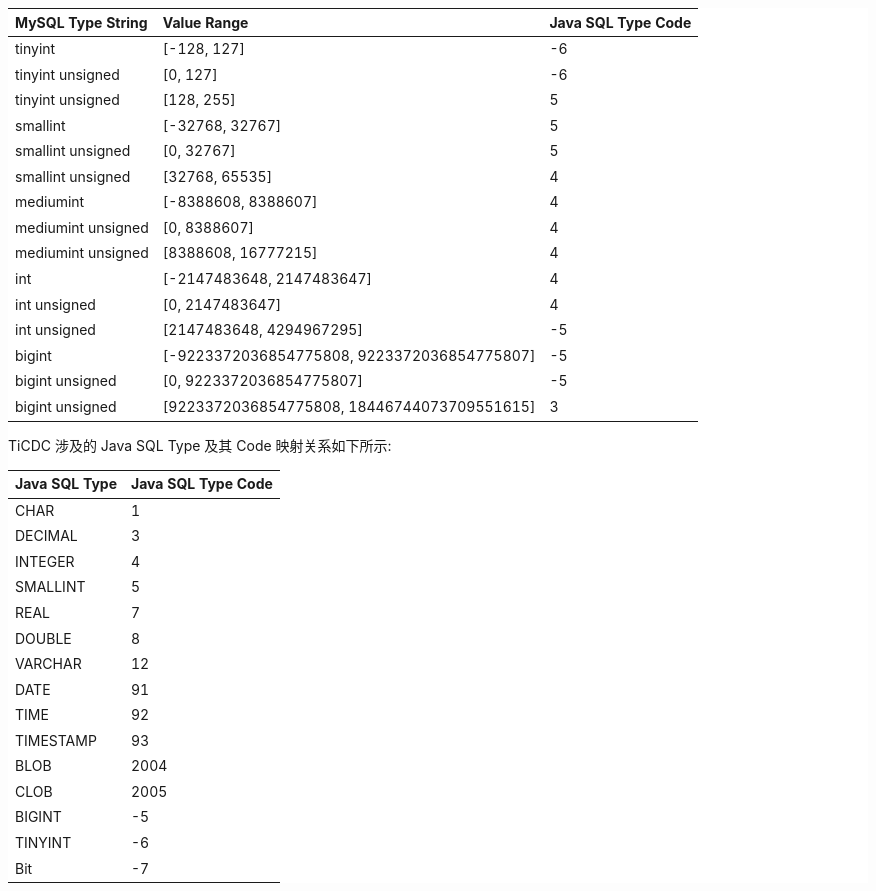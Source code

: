 | MySQL Type String  | Value Range                                 | Java SQL Type Code |
| :------------------| :------------------------------------------ | :----------------- | 
| tinyint            | [-128, 127]                                 | -6                 | 
| tinyint unsigned   | [0, 127]                                    | -6                 |
| tinyint unsigned   | [128, 255]                                  | 5                  |
| smallint           | [-32768, 32767]                             | 5                  |
| smallint unsigned  | [0, 32767]                                  | 5                  |
| smallint unsigned  | [32768, 65535]                              | 4                  |
| mediumint          | [-8388608, 8388607]                         | 4                  |
| mediumint unsigned | [0, 8388607]                                | 4                  |
| mediumint unsigned | [8388608, 16777215]                         | 4                  |
| int                | [-2147483648, 2147483647]                   | 4                  |
| int unsigned       | [0, 2147483647]                             | 4                  |
| int unsigned       | [2147483648, 4294967295]                    | -5                 |
| bigint             | [-9223372036854775808, 9223372036854775807] | -5                 |
| bigint unsigned    | [0, 9223372036854775807]                    | -5                 |
| bigint unsigned    | [9223372036854775808, 18446744073709551615] | 3                  |

TiCDC 涉及的 Java SQL Type 及其 Code 映射关系如下所示:

| Java SQL Type | Java SQL Type Code |
| :-------------| :------------------|
| CHAR          | 1                  |
| DECIMAL       | 3                  |
| INTEGER       | 4                  |
| SMALLINT      | 5                  |
| REAL          | 7                  |
| DOUBLE        | 8                  |
| VARCHAR       | 12                 |
| DATE          | 91                 |
| TIME          | 92                 |
| TIMESTAMP     | 93                 |
| BLOB          | 2004               |
| CLOB          | 2005               |
| BIGINT        | -5                 |
| TINYINT       | -6                 |     
| Bit           | -7                 |
